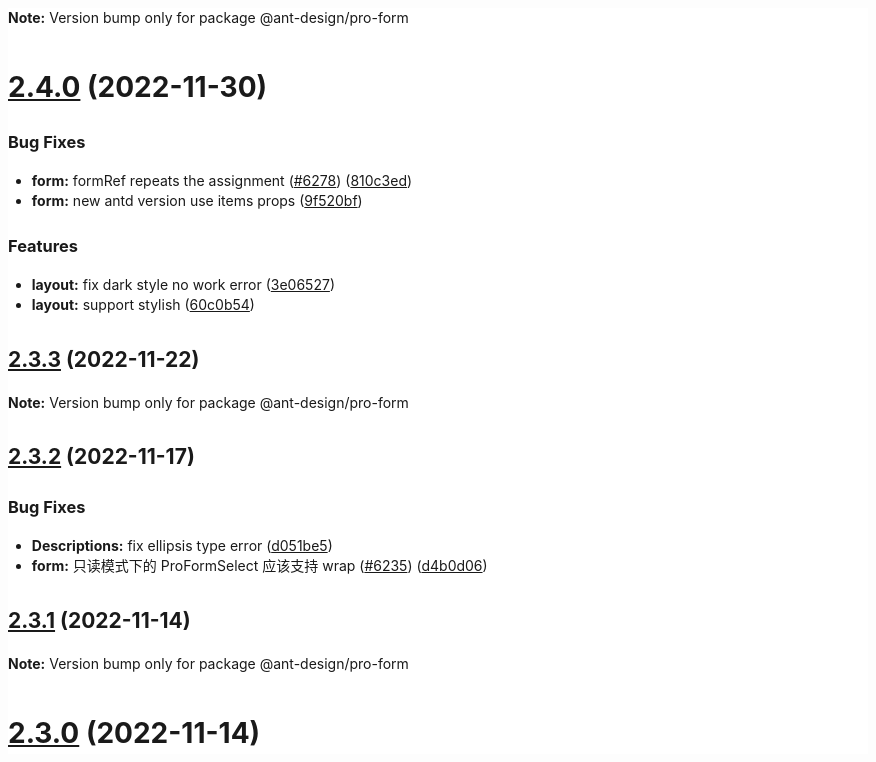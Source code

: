 **Note:** Version bump only for package @ant-design/pro-form

# [2.4.0](https://github.com/ant-design/pro-components/compare/@ant-design/pro-form@2.3.3...@ant-design/pro-form@2.4.0) (2022-11-30)

### Bug Fixes

- **form:** formRef repeats the assignment ([#6278](https://github.com/ant-design/pro-components/issues/6278)) ([810c3ed](https://github.com/ant-design/pro-components/commit/810c3ed88f35b1ba13d2fd7da8d13f8fcd90a550))
- **form:** new antd version use items props ([9f520bf](https://github.com/ant-design/pro-components/commit/9f520bfc3e25c1f5d4b8c14c9afc28865c569002))

### Features

- **layout:** fix dark style no work error ([3e06527](https://github.com/ant-design/pro-components/commit/3e0652738e6993973aba34af118ffd8a9af5815c))
- **layout:** support stylish ([60c0b54](https://github.com/ant-design/pro-components/commit/60c0b547bed047434962d6e61c34037e849331de))

## [2.3.3](https://github.com/ant-design/pro-components/compare/@ant-design/pro-form@2.3.2...@ant-design/pro-form@2.3.3) (2022-11-22)

**Note:** Version bump only for package @ant-design/pro-form

## [2.3.2](https://github.com/ant-design/pro-components/compare/@ant-design/pro-form@2.3.1...@ant-design/pro-form@2.3.2) (2022-11-17)

### Bug Fixes

- **Descriptions:** fix ellipsis type error ([d051be5](https://github.com/ant-design/pro-components/commit/d051be53c40b49cffe7531bd622003dfeda60b10))
- **form:** 只读模式下的 ProFormSelect 应该支持 wrap ([#6235](https://github.com/ant-design/pro-components/issues/6235)) ([d4b0d06](https://github.com/ant-design/pro-components/commit/d4b0d065575262136089b0233df8ce8dcf705c4f))

## [2.3.1](https://github.com/ant-design/pro-components/compare/@ant-design/pro-form@2.3.0...@ant-design/pro-form@2.3.1) (2022-11-14)

**Note:** Version bump only for package @ant-design/pro-form

# [2.3.0](https://github.com/ant-design/pro-components/compare/@ant-design/pro-form@2.2.17...@ant-design/pro-form@2.3.0) (2022-11-14)
